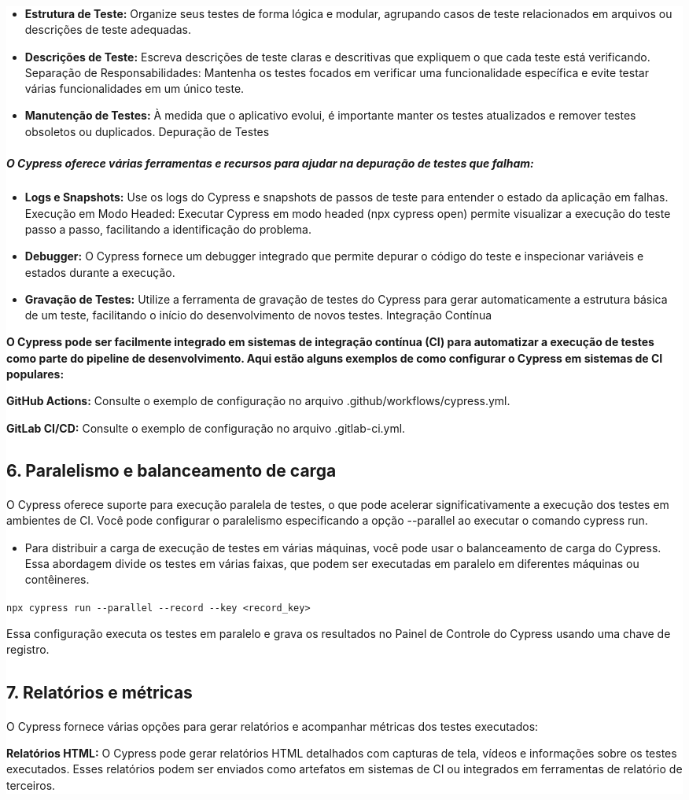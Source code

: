  - **Estrutura de Teste:** Organize seus testes de forma lógica e modular, agrupando casos de teste relacionados em arquivos ou descrições de teste adequadas.

 - **Descrições de Teste:** Escreva descrições de teste claras e descritivas que expliquem o que cada teste está verificando.
Separação de Responsabilidades: Mantenha os testes focados em verificar uma funcionalidade específica e evite testar várias funcionalidades em um único teste.

 - **Manutenção de Testes:** À medida que o aplicativo evolui, é importante manter os testes atualizados e remover testes obsoletos ou duplicados.
Depuração de Testes

##### O Cypress oferece várias ferramentas e recursos para ajudar na depuração de testes que falham:

 - **Logs e Snapshots:** Use os logs do Cypress e snapshots de passos de teste para entender o estado da aplicação em falhas.
Execução em Modo Headed: Executar Cypress em modo headed (npx cypress open) permite visualizar a execução do teste passo a passo, facilitando a identificação do problema.

 - **Debugger:** O Cypress fornece um debugger integrado que permite depurar o código do teste e inspecionar variáveis e estados durante a execução.

 - **Gravação de Testes:** Utilize a ferramenta de gravação de testes do Cypress para gerar automaticamente a estrutura básica de um teste, facilitando o início do desenvolvimento de novos testes.
Integração Contínua

**O Cypress pode ser facilmente integrado em sistemas de integração contínua (CI) para automatizar a execução de testes como parte do pipeline de desenvolvimento. Aqui estão alguns exemplos de como configurar o Cypress em sistemas de CI populares:**

**GitHub Actions:** Consulte o exemplo de configuração no arquivo .github/workflows/cypress.yml.

**GitLab CI/CD:** Consulte o exemplo de configuração no arquivo .gitlab-ci.yml.


## 6. Paralelismo e balanceamento de carga

O Cypress oferece suporte para execução paralela de testes, o que pode acelerar significativamente a execução dos testes em ambientes de CI. Você pode configurar o paralelismo especificando a opção --parallel ao executar o comando cypress run.

 - Para distribuir a carga de execução de testes em várias máquinas, você pode usar o balanceamento de carga do Cypress. Essa abordagem divide os testes em várias faixas, que podem ser executadas em paralelo em diferentes máquinas ou contêineres.

`npx cypress run --parallel --record --key <record_key>`

Essa configuração executa os testes em paralelo e grava os resultados no Painel de Controle do Cypress usando uma chave de registro.


##  7. Relatórios e métricas
O Cypress fornece várias opções para gerar relatórios e acompanhar métricas dos testes executados:

**Relatórios HTML:** O Cypress pode gerar relatórios HTML detalhados com capturas de tela, vídeos e informações sobre os testes executados. Esses relatórios podem ser enviados como artefatos em sistemas de CI ou integrados em ferramentas de relatório de terceiros.
